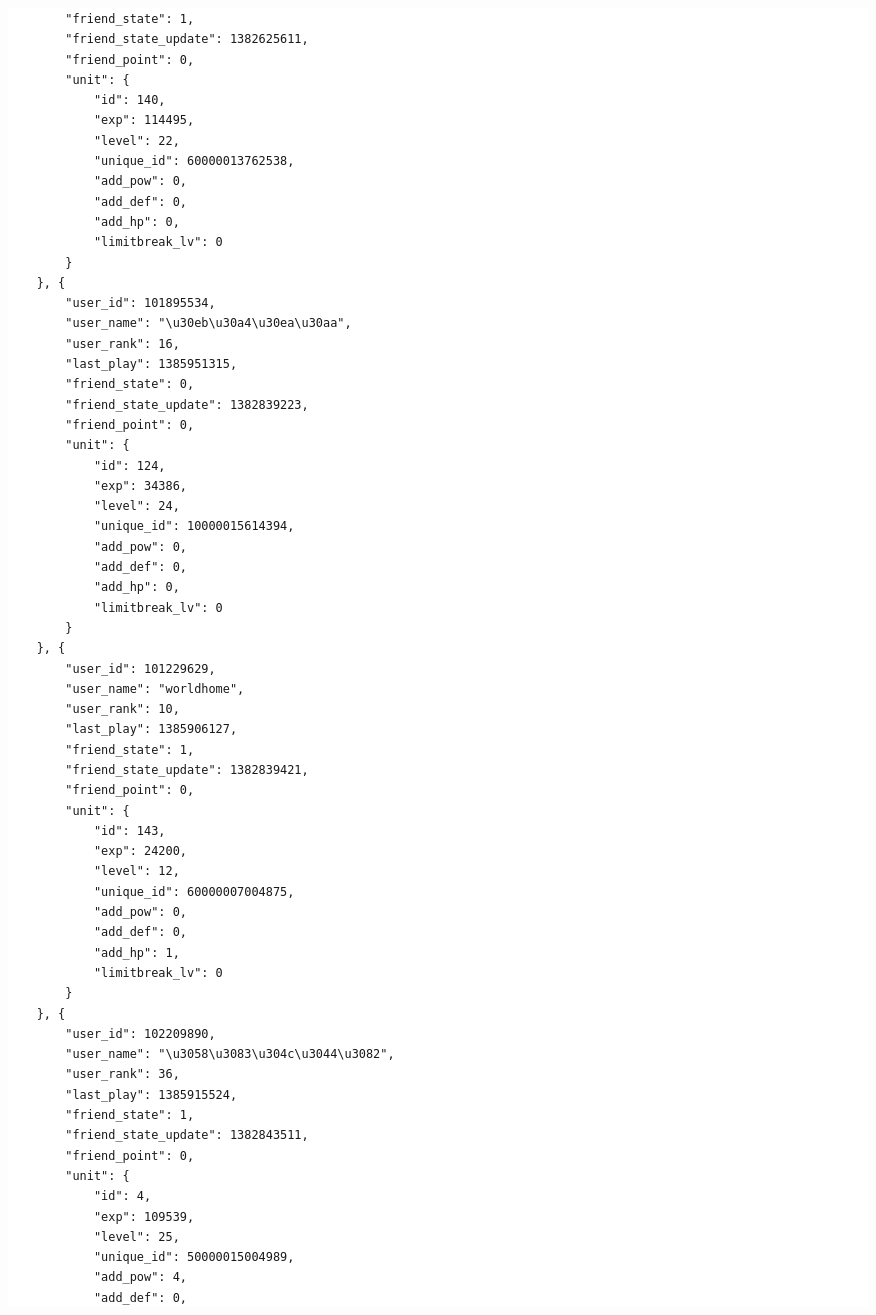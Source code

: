 			"friend_state": 1,
			"friend_state_update": 1382625611,
			"friend_point": 0,
			"unit": {
				"id": 140,
				"exp": 114495,
				"level": 22,
				"unique_id": 60000013762538,
				"add_pow": 0,
				"add_def": 0,
				"add_hp": 0,
				"limitbreak_lv": 0
			}
		}, {
			"user_id": 101895534,
			"user_name": "\u30eb\u30a4\u30ea\u30aa",
			"user_rank": 16,
			"last_play": 1385951315,
			"friend_state": 0,
			"friend_state_update": 1382839223,
			"friend_point": 0,
			"unit": {
				"id": 124,
				"exp": 34386,
				"level": 24,
				"unique_id": 10000015614394,
				"add_pow": 0,
				"add_def": 0,
				"add_hp": 0,
				"limitbreak_lv": 0
			}
		}, {
			"user_id": 101229629,
			"user_name": "worldhome",
			"user_rank": 10,
			"last_play": 1385906127,
			"friend_state": 1,
			"friend_state_update": 1382839421,
			"friend_point": 0,
			"unit": {
				"id": 143,
				"exp": 24200,
				"level": 12,
				"unique_id": 60000007004875,
				"add_pow": 0,
				"add_def": 0,
				"add_hp": 1,
				"limitbreak_lv": 0
			}
		}, {
			"user_id": 102209890,
			"user_name": "\u3058\u3083\u304c\u3044\u3082",
			"user_rank": 36,
			"last_play": 1385915524,
			"friend_state": 1,
			"friend_state_update": 1382843511,
			"friend_point": 0,
			"unit": {
				"id": 4,
				"exp": 109539,
				"level": 25,
				"unique_id": 50000015004989,
				"add_pow": 4,
				"add_def": 0,